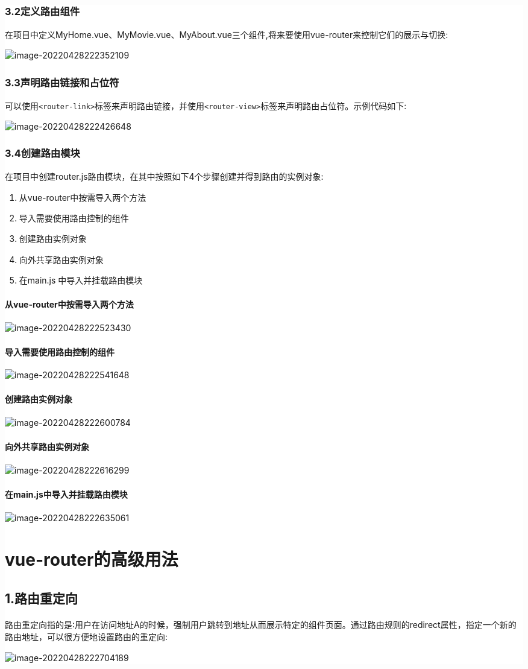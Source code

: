 ### 3.2定义路由组件

在项目中定义MyHome.vue、MyMovie.vue、MyAbout.vue三个组件,将来要使用vue-router来控制它们的展示与切换:

![image-20220428222352109](/assets/img/article/image-20220428222352109.png)

### 3.3声明路由链接和占位符

可以使用`<router-link>`标签来声明路由链接，并使用`<router-view>`标签来声明路由占位符。示例代码如下:

![image-20220428222426648](/assets/img/article/image-20220428222426648.png)

### 3.4创建路由模块

在项目中创建router.js路由模块，在其中按照如下4个步骤创建并得到路由的实例对象:

1. 从vue-router中按需导入两个方法

2. 导入需要使用路由控制的组件
3. 创建路由实例对象
4. 向外共享路由实例对象
5. 在main.js 中导入并挂载路由模块

#### 从vue-router中按需导入两个方法

![image-20220428222523430](/assets/img/article/image-20220428222523430.png)

#### 导入需要使用路由控制的组件

![image-20220428222541648](/assets/img/article/image-20220428222541648.png)

#### 创建路由实例对象

![image-20220428222600784](/assets/img/article/image-20220428222600784.png)

#### 向外共享路由实例对象

![image-20220428222616299](/assets/img/article/image-20220428222616299.png)

#### 在main.js中导入并挂载路由模块

![image-20220428222635061](/assets/img/article/image-20220428222635061.png)

# vue-router的高级用法

## 1.路由重定向

路由重定向指的是∶用户在访问地址A的时候，强制用户跳转到地址从而展示特定的组件页面。通过路由规则的redirect属性，指定一个新的路由地址，可以很方便地设置路由的重定向:

![image-20220428222704189](/assets/img/article/image-20220428222704189.png)
